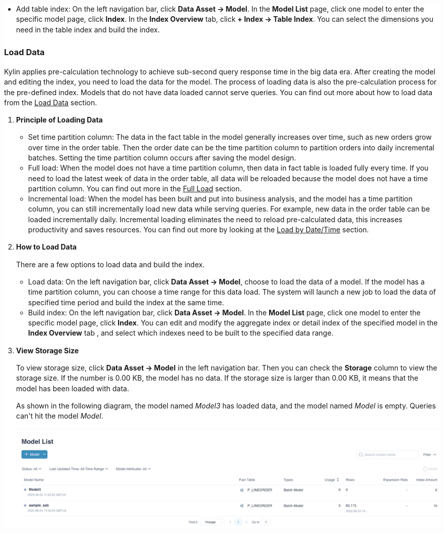    - Add table index: On the left navigation bar, click **Data Asset -> Model**. In the **Model List** page, click one model to enter the specific model page, click **Index**. In the **Index Overview** tab, click **+ Index -> Table Index**. You can select the dimensions you need in the table index and build the index.


### <span id="loaddata">Load Data</span>

Kylin applies pre-calculation technology to achieve sub-second query response time in the big data era. After creating the model and editing the index, you need to load the data for the model. The process of loading data is also the pre-calculation process for the pre-defined index. Models that do not have data loaded cannot serve queries. You can find out more about how to load data from the [Load Data](../model/load_data/intro.md) section.

1. **Principle of Loading Data**

   - Set time partition column: The data in the fact table in the model generally increases over time, such as new orders grow over time in the order table. Then the order date can be the time partition column to partition orders into daily incremental batches. Setting the time partition column occurs after saving the model design.
   - Full load: When the model does not have a time partition column, then data in fact table is loaded fully every time. If you need to load the latest week of data in the order table, all data will be reloaded because the model does not have a time partition column. You can find out more in the [Full Load](../model/load_data/full_build.md) section.
   - Incremental load: When the model has been built and put into business analysis, and the model has a time partition column, you can still incrementally load new data while serving queries. For example, new data in the order table can be loaded incrementally daily. Incremental loading eliminates the need to reload pre-calculated data, this increases productivity and saves resources. You can find out more by looking at the [Load by Date/Time](../model/load_data/by_date.md) section.

2. **How to Load Data**
  
   There are a few options to load data and build the index.
   
   - Load data:  On the left navigation bar, click **Data Asset -> Model**, choose to load the data of a model. If the model has a time partition column, you can choose a time range for this data load. The system will launch a new job to load the data of specified time period and build the index at the same time.
   - Build index:  On the left navigation bar, click **Data Asset -> Model**. In the **Model List** page, click one model to enter the specific model page, click **Index**. You can edit and modify the aggregate index or detail index of the specified model in the **Index Overview** tab , and select which indexes need to be built to the specified data range.
   
3. **View Storage Size**

   To view storage size, click **Data Asset -> Model** in the left navigation bar. Then you can check the **Storage** column to view the storage size. If the number is 0.00 KB, the model has no data. If the storage size is larger than 0.00 KB, it means that the model has been loaded with data.

   As shown in the following diagram, the model named *Model3* has loaded data, and the model named *Model* is empty. Queries can't hit the model *Model*.

   ![Model List](images/dataload.png)
